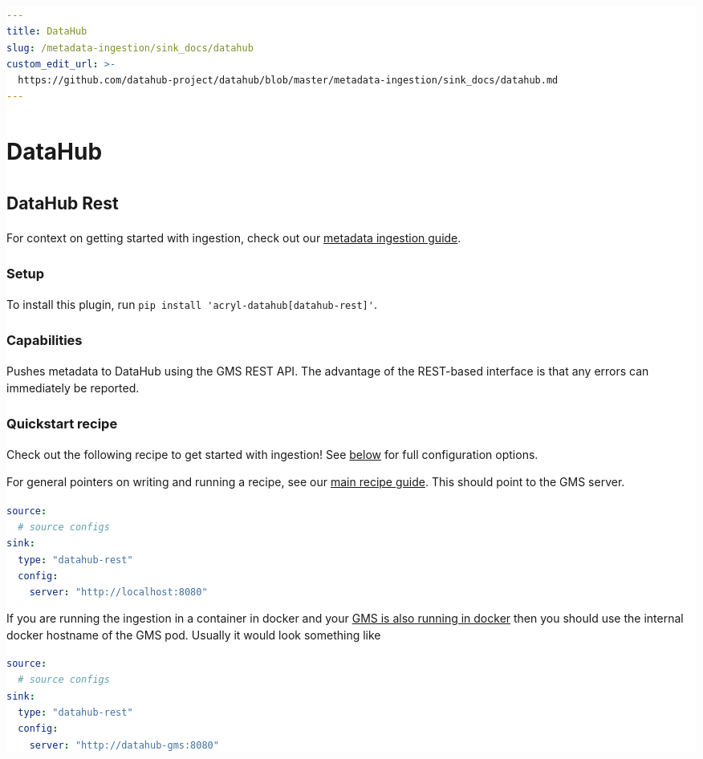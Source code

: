 ```yaml
---
title: DataHub
slug: /metadata-ingestion/sink_docs/datahub
custom_edit_url: >-
  https://github.com/datahub-project/datahub/blob/master/metadata-ingestion/sink_docs/datahub.md
---
```

# DataHub

## DataHub Rest

For context on getting started with ingestion, check out our [metadata ingestion guide](../README.md).

### Setup

To install this plugin, run `pip install 'acryl-datahub[datahub-rest]'`.

### Capabilities

Pushes metadata to DataHub using the GMS REST API. The advantage of the REST-based interface
is that any errors can immediately be reported.

### Quickstart recipe

Check out the following recipe to get started with ingestion! See [below](#config-details) for full configuration options.

For general pointers on writing and running a recipe, see our [main recipe guide](../README.md#recipes). This should point to the GMS server.

```yml
source:
  # source configs
sink:
  type: "datahub-rest"
  config:
    server: "http://localhost:8080"
```

If you are running the ingestion in a container in docker and your [GMS is also running in docker](../../docker/README.md) then you should use the internal docker hostname of the GMS pod. Usually it would look something like

```yml
source:
  # source configs
sink:
  type: "datahub-rest"
  config:
    server: "http://datahub-gms:8080"
```
